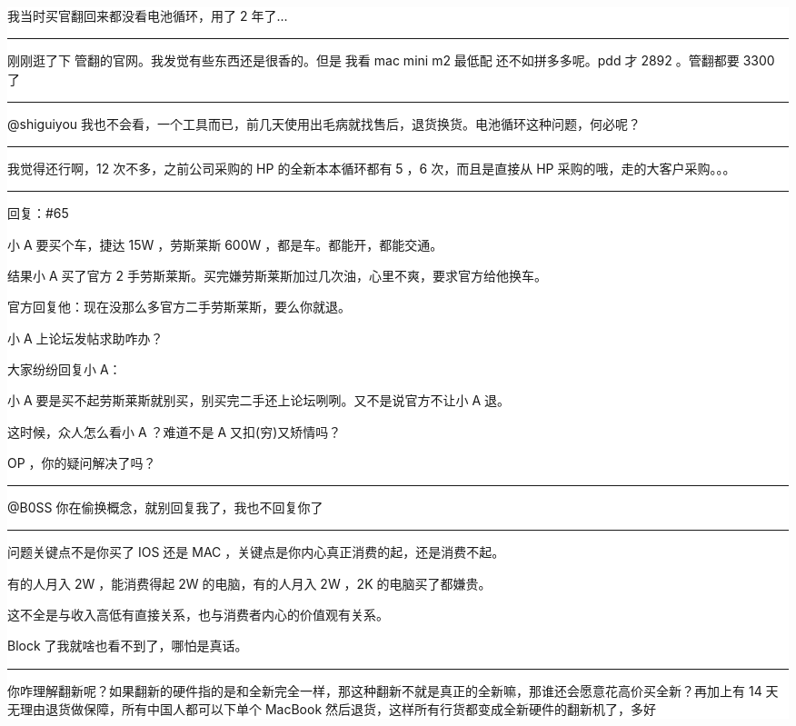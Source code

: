 我当时买官翻回来都没看电池循环，用了 2 年了...

---------------------------------------------------

刚刚逛了下 管翻的官网。我发觉有些东西还是很香的。但是 我看 mac mini m2 最低配 还不如拼多多呢。pdd 才 2892 。管翻都要 3300 了

---------------------------------------------------

@shiguiyou 我也不会看，一个工具而已，前几天使用出毛病就找售后，退货换货。电池循环这种问题，何必呢？

---------------------------------------------------

我觉得还行啊，12 次不多，之前公司采购的 HP 的全新本本循环都有 5 ，6 次，而且是直接从 HP 采购的哦，走的大客户采购。。。

---------------------------------------------------

回复：#65

小 A 要买个车，捷达 15W ，劳斯莱斯 600W ，都是车。都能开，都能交通。

结果小 A 买了官方 2 手劳斯莱斯。买完嫌劳斯莱斯加过几次油，心里不爽，要求官方给他换车。

官方回复他：现在没那么多官方二手劳斯莱斯，要么你就退。

小 A 上论坛发帖求助咋办？

大家纷纷回复小 A：

小 A 要是买不起劳斯莱斯就别买，别买完二手还上论坛咧咧。又不是说官方不让小 A 退。

这时候，众人怎么看小 A ？难道不是 A 又扣(穷)又矫情吗？

OP ，你的疑问解决了吗？

---------------------------------------------------

@B0SS 你在偷换概念，就别回复我了，我也不回复你了

---------------------------------------------------

问题关键点不是你买了 IOS 还是 MAC ，关键点是你内心真正消费的起，还是消费不起。

有的人月入 2W ，能消费得起 2W 的电脑，有的人月入 2W ，2K 的电脑买了都嫌贵。

这不全是与收入高低有直接关系，也与消费者内心的价值观有关系。

Block 了我就啥也看不到了，哪怕是真话。

---------------------------------------------------

你咋理解翻新呢？如果翻新的硬件指的是和全新完全一样，那这种翻新不就是真正的全新嘛，那谁还会愿意花高价买全新？再加上有 14 天无理由退货做保障，所有中国人都可以下单个 MacBook 然后退货，这样所有行货都变成全新硬件的翻新机了，多好

